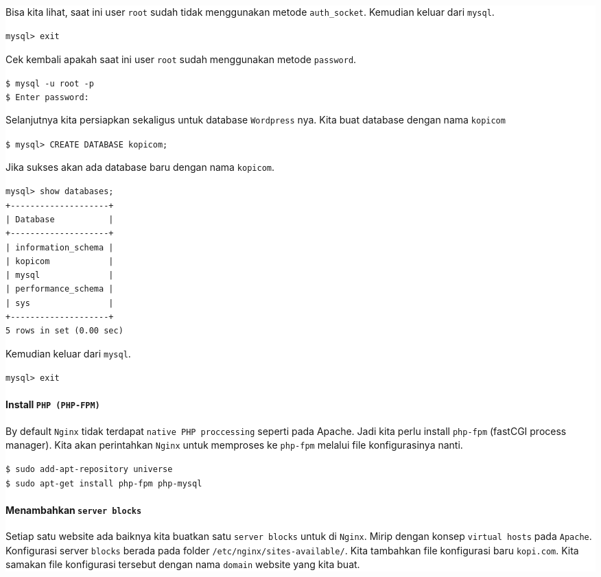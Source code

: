 Bisa kita lihat, saat ini user `root` sudah tidak menggunakan metode `auth_socket`. Kemudian keluar dari `mysql`.
```shell
mysql> exit
```

Cek kembali apakah saat ini user `root` sudah menggunakan metode `password`.
```shell
$ mysql -u root -p
$ Enter password:
```

Selanjutnya kita persiapkan sekaligus untuk database `Wordpress` nya. Kita buat database dengan nama `kopicom`

```shell
$ mysql> CREATE DATABASE kopicom;
```

Jika sukses akan ada database baru dengan nama `kopicom`.

```shell
mysql> show databases;
+--------------------+
| Database           |
+--------------------+
| information_schema |
| kopicom            |
| mysql              |
| performance_schema |
| sys                |
+--------------------+
5 rows in set (0.00 sec)
```

Kemudian keluar dari `mysql`.
```shell
mysql> exit
```

#### Install `PHP (PHP-FPM)`

By default `Nginx` tidak terdapat `native PHP proccessing` seperti pada Apache. Jadi kita perlu install `php-fpm` (fastCGI process manager). Kita akan perintahkan `Nginx` untuk memproses ke `php-fpm` melalui file konfigurasinya nanti.

```shell
$ sudo add-apt-repository universe
$ sudo apt-get install php-fpm php-mysql
```

#### Menambahkan `server blocks`

Setiap satu website ada baiknya kita buatkan satu `server blocks` untuk di `Nginx`. Mirip dengan konsep `virtual hosts` pada `Apache`. Konfigurasi server `blocks` berada pada folder `/etc/nginx/sites-available/`. Kita tambahkan file konfigurasi baru `kopi.com`. Kita samakan file konfigurasi tersebut dengan nama `domain` website yang kita buat.
